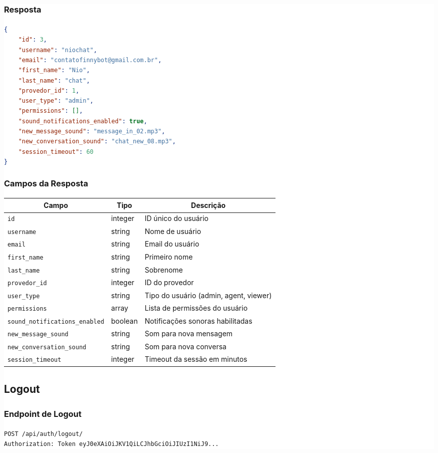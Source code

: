 ### Resposta
```json
{
    "id": 3,
    "username": "niochat",
    "email": "contatofinnybot@gmail.com.br",
    "first_name": "Nio",
    "last_name": "chat",
    "provedor_id": 1,
    "user_type": "admin",
    "permissions": [],
    "sound_notifications_enabled": true,
    "new_message_sound": "message_in_02.mp3",
    "new_conversation_sound": "chat_new_08.mp3",
    "session_timeout": 60
}
```

### Campos da Resposta

| Campo | Tipo | Descrição |
|-------|------|-----------|
| `id` | integer | ID único do usuário |
| `username` | string | Nome de usuário |
| `email` | string | Email do usuário |
| `first_name` | string | Primeiro nome |
| `last_name` | string | Sobrenome |
| `provedor_id` | integer | ID do provedor |
| `user_type` | string | Tipo do usuário (admin, agent, viewer) |
| `permissions` | array | Lista de permissões do usuário |
| `sound_notifications_enabled` | boolean | Notificações sonoras habilitadas |
| `new_message_sound` | string | Som para nova mensagem |
| `new_conversation_sound` | string | Som para nova conversa |
| `session_timeout` | integer | Timeout da sessão em minutos |

## Logout

### Endpoint de Logout
```http
POST /api/auth/logout/
Authorization: Token eyJ0eXAiOiJKV1QiLCJhbGciOiJIUzI1NiJ9...
```
